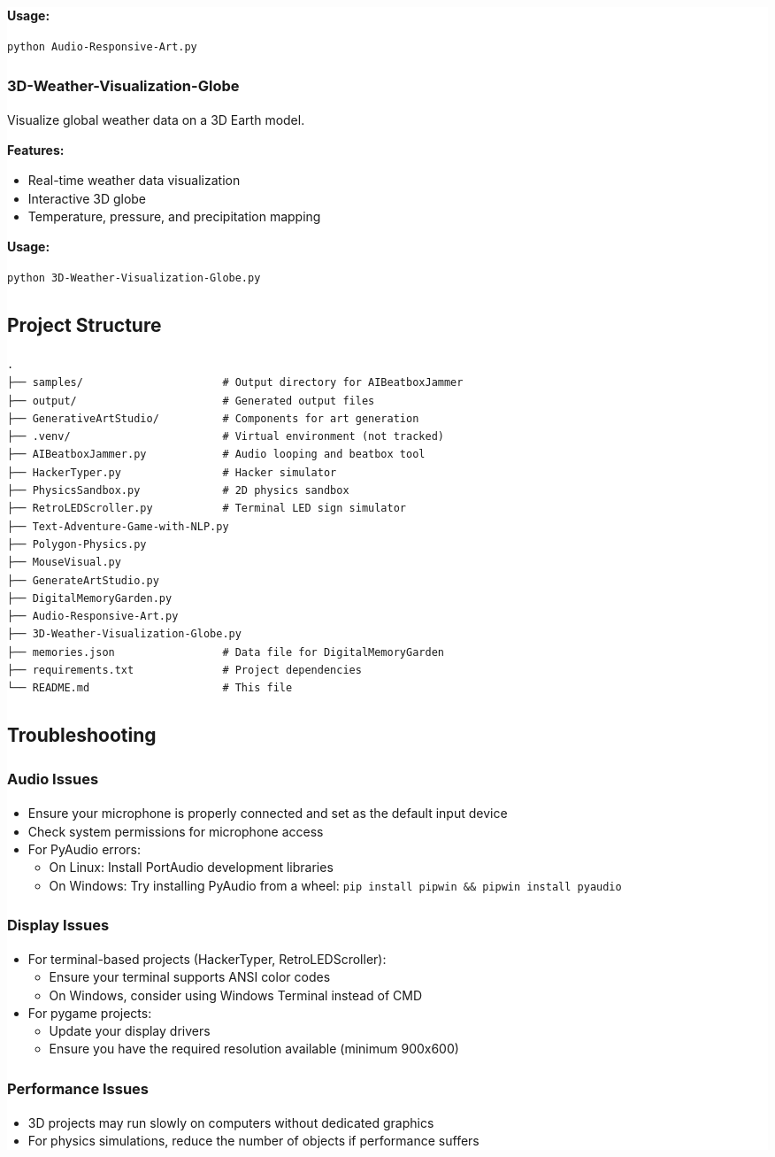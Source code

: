 **Usage:**
```bash
python Audio-Responsive-Art.py
```

### 3D-Weather-Visualization-Globe
Visualize global weather data on a 3D Earth model.

**Features:**
- Real-time weather data visualization
- Interactive 3D globe
- Temperature, pressure, and precipitation mapping

**Usage:**
```bash
python 3D-Weather-Visualization-Globe.py
```

## Project Structure

```
.
├── samples/                      # Output directory for AIBeatboxJammer
├── output/                       # Generated output files
├── GenerativeArtStudio/          # Components for art generation
├── .venv/                        # Virtual environment (not tracked)
├── AIBeatboxJammer.py            # Audio looping and beatbox tool
├── HackerTyper.py                # Hacker simulator
├── PhysicsSandbox.py             # 2D physics sandbox
├── RetroLEDScroller.py           # Terminal LED sign simulator
├── Text-Adventure-Game-with-NLP.py
├── Polygon-Physics.py
├── MouseVisual.py
├── GenerateArtStudio.py
├── DigitalMemoryGarden.py
├── Audio-Responsive-Art.py
├── 3D-Weather-Visualization-Globe.py
├── memories.json                 # Data file for DigitalMemoryGarden
├── requirements.txt              # Project dependencies
└── README.md                     # This file
```

## Troubleshooting

### Audio Issues
- Ensure your microphone is properly connected and set as the default input device
- Check system permissions for microphone access
- For PyAudio errors:
  - On Linux: Install PortAudio development libraries
  - On Windows: Try installing PyAudio from a wheel: `pip install pipwin && pipwin install pyaudio`

### Display Issues
- For terminal-based projects (HackerTyper, RetroLEDScroller):
  - Ensure your terminal supports ANSI color codes
  - On Windows, consider using Windows Terminal instead of CMD
- For pygame projects:
  - Update your display drivers
  - Ensure you have the required resolution available (minimum 900x600)

### Performance Issues
- 3D projects may run slowly on computers without dedicated graphics
- For physics simulations, reduce the number of objects if performance suffers
